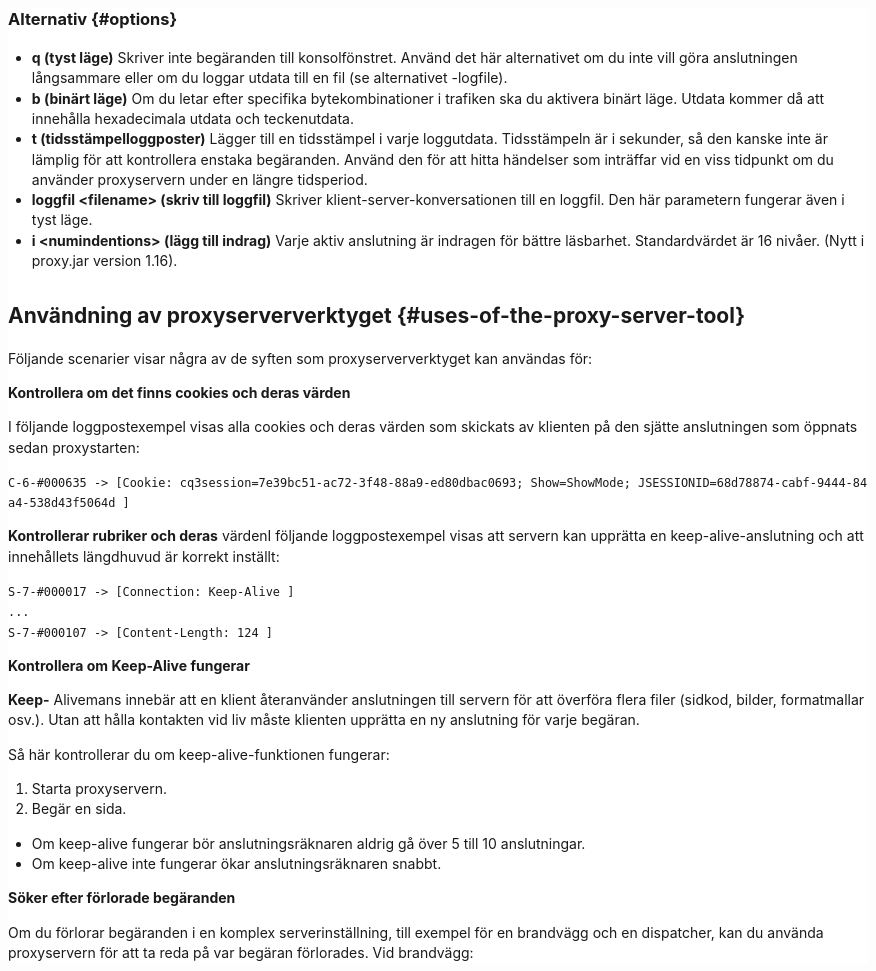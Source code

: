 ### Alternativ {#options}

* **q (tyst läge)** Skriver inte begäranden till konsolfönstret. Använd det här alternativet om du inte vill göra anslutningen långsammare eller om du loggar utdata till en fil (se alternativet -logfile).
* **b (binärt läge)** Om du letar efter specifika bytekombinationer i trafiken ska du aktivera binärt läge. Utdata kommer då att innehålla hexadecimala utdata och teckenutdata.
* **t (tidsstämpelloggposter)** Lägger till en tidsstämpel i varje loggutdata. Tidsstämpeln är i sekunder, så den kanske inte är lämplig för att kontrollera enstaka begäranden. Använd den för att hitta händelser som inträffar vid en viss tidpunkt om du använder proxyservern under en längre tidsperiod.
* **loggfil  &lt;filename> (skriv till loggfil)** Skriver klient-server-konversationen till en loggfil. Den här parametern fungerar även i tyst läge.
* **i  &lt;numindentions> (lägg till indrag)** Varje aktiv anslutning är indragen för bättre läsbarhet. Standardvärdet är 16 nivåer. (Nytt i proxy.jar version 1.16).

## Användning av proxyserververktyget {#uses-of-the-proxy-server-tool}

Följande scenarier visar några av de syften som proxyserververktyget kan användas för:

**Kontrollera om det finns cookies och deras värden**

I följande loggpostexempel visas alla cookies och deras värden som skickats av klienten på den sjätte anslutningen som öppnats sedan proxystarten:

```xml
C-6-#000635 -> [Cookie: cq3session=7e39bc51-ac72-3f48-88a9-ed80dbac0693; Show=ShowMode; JSESSIONID=68d78874-cabf-9444-84a4-538d43f5064d ]
```

**Kontrollerar rubriker och deras** värdenI följande loggpostexempel visas att servern kan upprätta en keep-alive-anslutning och att innehållets längdhuvud är korrekt inställt:

```xml
S-7-#000017 -> [Connection: Keep-Alive ]
...
S-7-#000107 -> [Content-Length: 124 ]
```

**Kontrollera om Keep-Alive fungerar**

**Keep-** Alivemans innebär att en klient återanvänder anslutningen till servern för att överföra flera filer (sidkod, bilder, formatmallar osv.). Utan att hålla kontakten vid liv måste klienten upprätta en ny anslutning för varje begäran.

Så här kontrollerar du om keep-alive-funktionen fungerar:

1. Starta proxyservern.
1. Begär en sida.

* Om keep-alive fungerar bör anslutningsräknaren aldrig gå över 5 till 10 anslutningar.
* Om keep-alive inte fungerar ökar anslutningsräknaren snabbt.

**Söker efter förlorade begäranden**

Om du förlorar begäranden i en komplex serverinställning, till exempel för en brandvägg och en dispatcher, kan du använda proxyservern för att ta reda på var begäran förlorades. Vid brandvägg:
